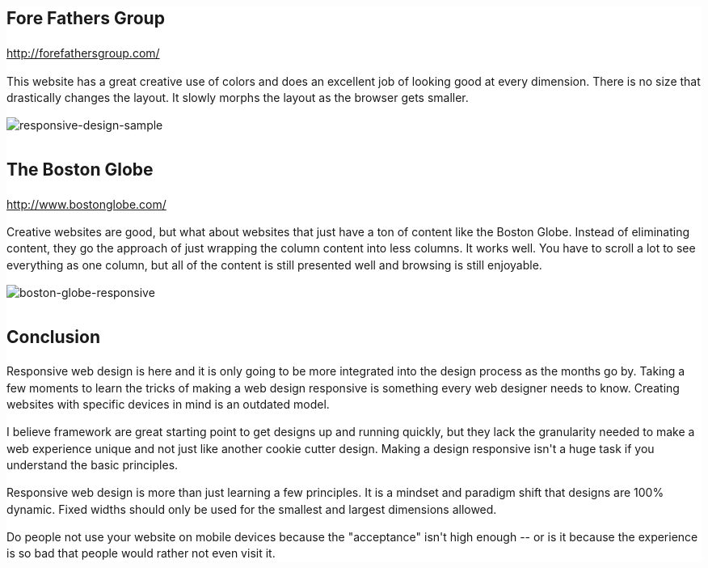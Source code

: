 ## Fore Fathers Group

http://forefathersgroup.com/

This website has a great creative use of colors and does an excellent job of looking good at every dimension. There is no size that drastically changes the layout. It slowly morphs the layout as the browser gets smaller.

![](./images/responsive-design-sample.jpg "responsive-design-sample")

## The Boston Globe

http://www.bostonglobe.com/

Creative websites are good, but what about websites that just have a ton of content like the Boston Globe. Instead of eliminating content, they go the approach of just wrapping the column content into less columns. It works well. You have to scroll a lot to see everything as one column, but all of the content is still presented well and browsing is still enjoyable.

![](./images/boston-globe-responsive.jpg "boston-globe-responsive")


## Conclusion

Responsive web design is here and it is only going to be more integrated into the design process as the months go by. Taking a few moments to learn the tricks of making a web design responsive is something every web designer needs to know. Creating websites with specific devices in mind is an outdated model.

I believe framework are great starting point to get designs up and running quickly, but they lack the granularity needed to make a web experience unique and not just like another cookie cutter design. Making a design responsive isn't a huge task if you understand the basic principles.

Responsive web design is more than just learning a few principles. It is a mindset and paradigm shift that designs are 100% dynamic. Fixed widths should only be used for the smallest and largest dimensions allowed.

Do people not use your website on mobile devices because the "acceptance" isn't high enough -- or is it because the experience is so bad that people would rather not even visit it.

